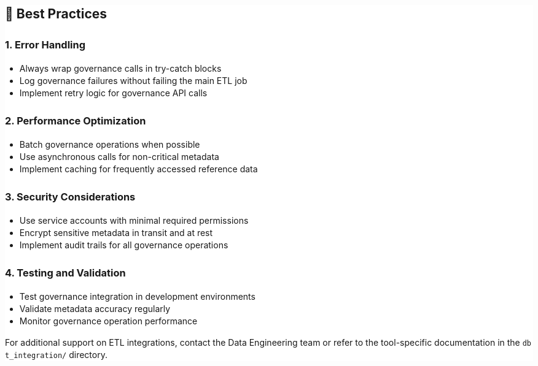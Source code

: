 ## 🚨 Best Practices

### 1. Error Handling
- Always wrap governance calls in try-catch blocks
- Log governance failures without failing the main ETL job
- Implement retry logic for governance API calls

### 2. Performance Optimization
- Batch governance operations when possible
- Use asynchronous calls for non-critical metadata
- Implement caching for frequently accessed reference data

### 3. Security Considerations
- Use service accounts with minimal required permissions
- Encrypt sensitive metadata in transit and at rest
- Implement audit trails for all governance operations

### 4. Testing and Validation
- Test governance integration in development environments
- Validate metadata accuracy regularly
- Monitor governance operation performance

For additional support on ETL integrations, contact the Data Engineering team or refer to the tool-specific documentation in the `dbt_integration/` directory.
